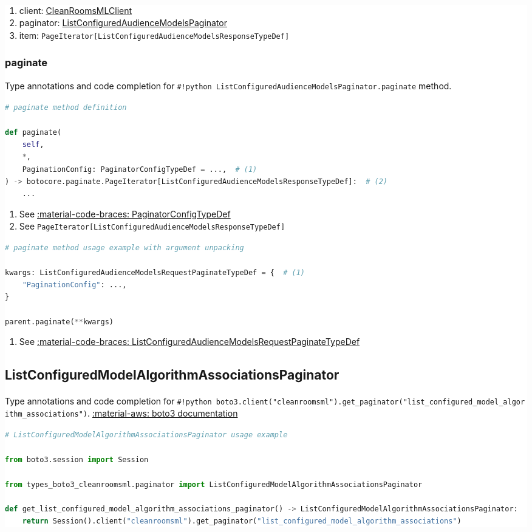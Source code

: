 
1. client: [CleanRoomsMLClient](./client.md)
2. paginator: [ListConfiguredAudienceModelsPaginator](./paginators.md#listconfiguredaudiencemodelspaginator)
3. item: `PageIterator[ListConfiguredAudienceModelsResponseTypeDef]`


### paginate

Type annotations and code completion for `#!python ListConfiguredAudienceModelsPaginator.paginate` method.

```python
# paginate method definition

def paginate(
    self,
    *,
    PaginationConfig: PaginatorConfigTypeDef = ...,  # (1)
) -> botocore.paginate.PageIterator[ListConfiguredAudienceModelsResponseTypeDef]:  # (2)
    ...
```

1. See [:material-code-braces: PaginatorConfigTypeDef](./type_defs.md#paginatorconfigtypedef)
2. See `PageIterator[ListConfiguredAudienceModelsResponseTypeDef]`


```python
# paginate method usage example with argument unpacking

kwargs: ListConfiguredAudienceModelsRequestPaginateTypeDef = {  # (1)
    "PaginationConfig": ...,
}

parent.paginate(**kwargs)
```

1. See [:material-code-braces: ListConfiguredAudienceModelsRequestPaginateTypeDef](./type_defs.md#listconfiguredaudiencemodelsrequestpaginatetypedef)
## ListConfiguredModelAlgorithmAssociationsPaginator

Type annotations and code completion for `#!python boto3.client("cleanroomsml").get_paginator("list_configured_model_algorithm_associations")`.
[:material-aws: boto3 documentation](https://boto3.amazonaws.com/v1/documentation/api/latest/reference/services/cleanroomsml/paginator/ListConfiguredModelAlgorithmAssociations.html#CleanRoomsML.Paginator.ListConfiguredModelAlgorithmAssociations)

```python
# ListConfiguredModelAlgorithmAssociationsPaginator usage example

from boto3.session import Session

from types_boto3_cleanroomsml.paginator import ListConfiguredModelAlgorithmAssociationsPaginator

def get_list_configured_model_algorithm_associations_paginator() -> ListConfiguredModelAlgorithmAssociationsPaginator:
    return Session().client("cleanroomsml").get_paginator("list_configured_model_algorithm_associations")
```
